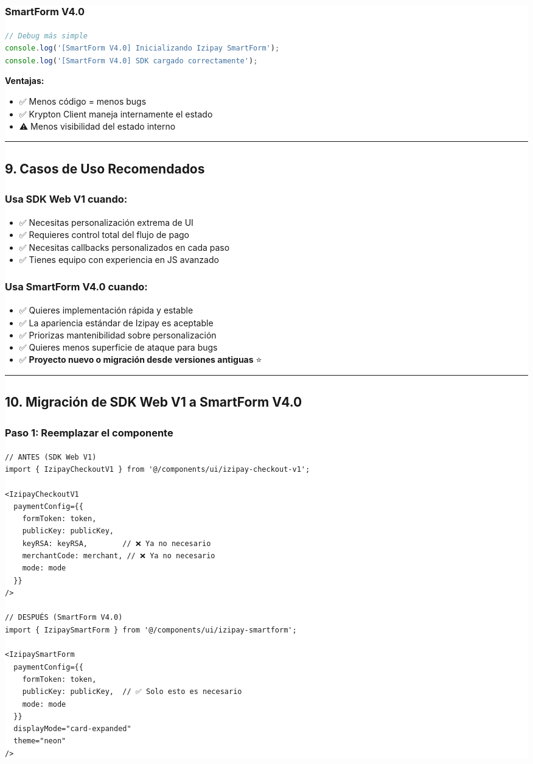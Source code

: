 
### SmartForm V4.0
```typescript
// Debug más simple
console.log('[SmartForm V4.0] Inicializando Izipay SmartForm');
console.log('[SmartForm V4.0] SDK cargado correctamente');
```

**Ventajas:**
- ✅ Menos código = menos bugs
- ✅ Krypton Client maneja internamente el estado
- ⚠️ Menos visibilidad del estado interno

---

## 9. Casos de Uso Recomendados

### Usa SDK Web V1 cuando:
- ✅ Necesitas personalización extrema de UI
- ✅ Requieres control total del flujo de pago
- ✅ Necesitas callbacks personalizados en cada paso
- ✅ Tienes equipo con experiencia en JS avanzado

### Usa SmartForm V4.0 cuando:
- ✅ Quieres implementación rápida y estable
- ✅ La apariencia estándar de Izipay es aceptable
- ✅ Priorizas mantenibilidad sobre personalización
- ✅ Quieres menos superficie de ataque para bugs
- ✅ **Proyecto nuevo o migración desde versiones antiguas** ⭐

---

## 10. Migración de SDK Web V1 a SmartForm V4.0

### Paso 1: Reemplazar el componente

```tsx
// ANTES (SDK Web V1)
import { IzipayCheckoutV1 } from '@/components/ui/izipay-checkout-v1';

<IzipayCheckoutV1
  paymentConfig={{
    formToken: token,
    publicKey: publicKey,
    keyRSA: keyRSA,        // ❌ Ya no necesario
    merchantCode: merchant, // ❌ Ya no necesario
    mode: mode
  }}
/>

// DESPUÉS (SmartForm V4.0)
import { IzipaySmartForm } from '@/components/ui/izipay-smartform';

<IzipaySmartForm
  paymentConfig={{
    formToken: token,
    publicKey: publicKey,  // ✅ Solo esto es necesario
    mode: mode
  }}
  displayMode="card-expanded"
  theme="neon"
/>
```
